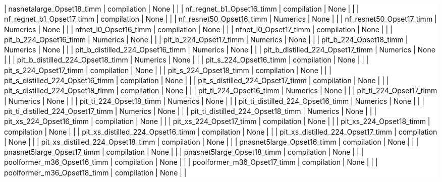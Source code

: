| nasnetalarge_Opset18_timm | compilation | None | |
| nf_regnet_b1_Opset16_timm | compilation | None | |
| nf_regnet_b1_Opset17_timm | compilation | None | |
| nf_resnet50_Opset16_timm | Numerics | None | |
| nf_resnet50_Opset17_timm | Numerics | None | |
| nfnet_l0_Opset16_timm | compilation | None | |
| nfnet_l0_Opset17_timm | compilation | None | |
| pit_b_224_Opset16_timm | Numerics | None | |
| pit_b_224_Opset17_timm | Numerics | None | |
| pit_b_224_Opset18_timm | Numerics | None | |
| pit_b_distilled_224_Opset16_timm | Numerics | None | |
| pit_b_distilled_224_Opset17_timm | Numerics | None | |
| pit_b_distilled_224_Opset18_timm | Numerics | None | |
| pit_s_224_Opset16_timm | compilation | None | |
| pit_s_224_Opset17_timm | compilation | None | |
| pit_s_224_Opset18_timm | compilation | None | |
| pit_s_distilled_224_Opset16_timm | compilation | None | |
| pit_s_distilled_224_Opset17_timm | compilation | None | |
| pit_s_distilled_224_Opset18_timm | compilation | None | |
| pit_ti_224_Opset16_timm | Numerics | None | |
| pit_ti_224_Opset17_timm | Numerics | None | |
| pit_ti_224_Opset18_timm | Numerics | None | |
| pit_ti_distilled_224_Opset16_timm | Numerics | None | |
| pit_ti_distilled_224_Opset17_timm | Numerics | None | |
| pit_ti_distilled_224_Opset18_timm | Numerics | None | |
| pit_xs_224_Opset16_timm | compilation | None | |
| pit_xs_224_Opset17_timm | compilation | None | |
| pit_xs_224_Opset18_timm | compilation | None | |
| pit_xs_distilled_224_Opset16_timm | compilation | None | |
| pit_xs_distilled_224_Opset17_timm | compilation | None | |
| pit_xs_distilled_224_Opset18_timm | compilation | None | |
| pnasnet5large_Opset16_timm | compilation | None | |
| pnasnet5large_Opset17_timm | compilation | None | |
| pnasnet5large_Opset18_timm | compilation | None | |
| poolformer_m36_Opset16_timm | compilation | None | |
| poolformer_m36_Opset17_timm | compilation | None | |
| poolformer_m36_Opset18_timm | compilation | None | |